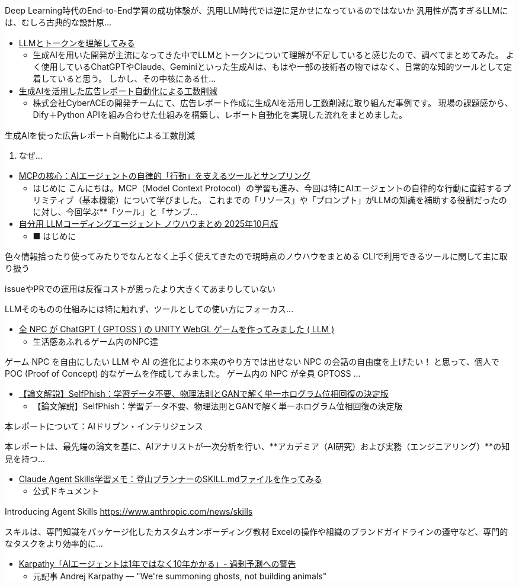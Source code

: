 Deep Learning時代のEnd-to-End学習の成功体験が、汎用LLM時代では逆に足かせになっているのではないか
汎用性が高すぎるLLMには、むしろ古典的な設計原...
- [LLMとトークンを理解してみる](https://zenn.dev/sudoakiy/articles/73c4a2c7ee62f6)
  - 生成AIを用いた開発が主流になってきた中でLLMとトークンについて理解が不足していると感じたので、調べてまとめてみた。
よく使用しているChatGPTやClaude、Geminiといった生成AIは、もはや一部の技術者の物ではなく、日常的な知的ツールとして定着していると思う。
しかし、その中核にある仕...
- [生成AIを活用した広告レポート自動化による工数削減](https://zenn.dev/cyberace/articles/a32b707bbbf9e1)
  - 株式会社CyberACEの開発チームにて、広告レポート作成に生成AIを活用し工数削減に取り組んだ事例です。
現場の課題感から、Dify＋Python APIを組み合わせた仕組みを構築し、レポート自動化を実現した流れをまとめました。

 生成AIを使った広告レポート自動化による工数削減

 1. なぜ...
- [MCPの核心：AIエージェントの自律的「行動」を支えるツールとサンプリング](https://zenn.dev/hiroakikody/articles/aea99cbdc917af)
  - はじめに
こんにちは。MCP（Model Context Protocol）の学習も進み、今回は特にAIエージェントの自律的な行動に直結するプリミティブ（基本機能）について学びました。
これまでの「リソース」や「プロンプト」がLLMの知識を補助する役割だったのに対し、今回学ぶ**「ツール」と「サンプ...
- [自分用 LLMコーディングエージェント ノウハウまとめ 2025年10月版](https://zenn.dev/engawawa/articles/8936c60d13bafd)
  - ■ はじめに

色々情報拾ったり使ってみたりでなんとなく上手く使えてきたので現時点のノウハウをまとめる
CLIで利用できるツールに関して主に取り扱う

issueやPRでの運用は反復コストが思ったより大きくてあまりしていない


LLMそのものの仕組みには特に触れず、ツールとしての使い方にフォーカス...
- [全 NPC が ChatGPT ( GPTOSS ) の UNITY WebGL ゲームを作ってみました ( LLM )](https://zenn.dev/lycoris52/articles/fbffcc7ae1fcc8)
  - 生活感あふれるゲーム内のNPC達

 ゲーム NPC を自由にしたい
LLM や AI の進化により本来のやり方では出せない NPC の会話の自由度を上げたい！
と思って、個人で POC (Proof of Concept) 的なゲームを作成してみました。
ゲーム内の NPC が全員 GPTOSS ...
- [【論文解説】SelfPhish：学習データ不要、物理法則とGANで解く単一ホログラム位相回復の決定版](https://zenn.dev/ai_academia/articles/9c1bbd9f480cf4)
  - 【論文解説】SelfPhish：学習データ不要、物理法則とGANで解く単一ホログラム位相回復の決定版


 本レポートについて：AIドリブン・インテリジェンス

本レポートは、最先端の論文を基に、AIアナリストが一次分析を行い、**アカデミア（AI研究）および実務（エンジニアリング）**の知見を持つ...
- [Claude Agent Skills学習メモ：登山プランナーのSKILL.mdファイルを作ってみる](https://zenn.dev/kayato/articles/548f48bead187d)
  - 公式ドキュメント

 Introducing Agent Skills
https://www.anthropic.com/news/skills

スキルは、専門知識をパッケージ化したカスタムオンボーディング教材
Excelの操作や組織のブランドガイドラインの遵守など、専門的なタスクをより効率的に...
- [Karpathy「AIエージェントは1年ではなく10年かかる」- 過剰予測への警告](https://zenn.dev/tenormusica/articles/karpathy-ai-agents-decade-not-year)
  - 元記事
Andrej Karpathy — "We're summoning ghosts, not building animals"
